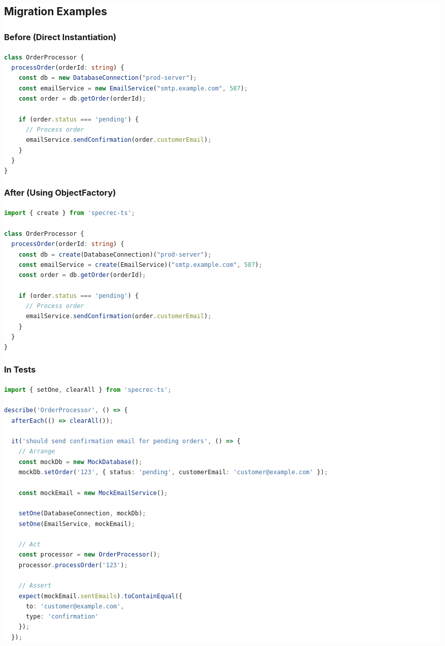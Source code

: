 ## Migration Examples

### Before (Direct Instantiation)
```typescript
class OrderProcessor {
  processOrder(orderId: string) {
    const db = new DatabaseConnection("prod-server");
    const emailService = new EmailService("smtp.example.com", 587);
    const order = db.getOrder(orderId);

    if (order.status === 'pending') {
      // Process order
      emailService.sendConfirmation(order.customerEmail);
    }
  }
}
```

### After (Using ObjectFactory)
```typescript
import { create } from 'specrec-ts';

class OrderProcessor {
  processOrder(orderId: string) {
    const db = create(DatabaseConnection)("prod-server");
    const emailService = create(EmailService)("smtp.example.com", 587);
    const order = db.getOrder(orderId);

    if (order.status === 'pending') {
      // Process order
      emailService.sendConfirmation(order.customerEmail);
    }
  }
}
```

### In Tests
```typescript
import { setOne, clearAll } from 'specrec-ts';

describe('OrderProcessor', () => {
  afterEach(() => clearAll());

  it('should send confirmation email for pending orders', () => {
    // Arrange
    const mockDb = new MockDatabase();
    mockDb.setOrder('123', { status: 'pending', customerEmail: 'customer@example.com' });

    const mockEmail = new MockEmailService();

    setOne(DatabaseConnection, mockDb);
    setOne(EmailService, mockEmail);

    // Act
    const processor = new OrderProcessor();
    processor.processOrder('123');

    // Assert
    expect(mockEmail.sentEmails).toContainEqual({
      to: 'customer@example.com',
      type: 'confirmation'
    });
  });
```